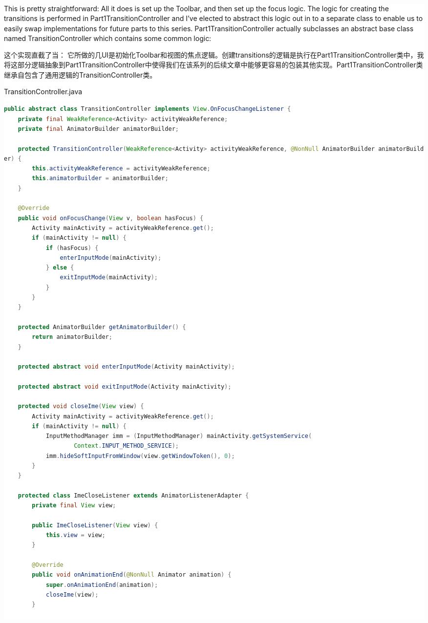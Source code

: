 This is pretty straightforward: All it does is set up the Toolbar, and then set up the focus logic. The logic for creating the transitions is performed in Part1TransitionController and I’ve elected to abstract this logic out in to a separate class to enable us to easily swap implementations for future parts to this series. Part1TransitionController actually subclasses an abstract base class named TransitionController which contains some common logic:

这个实现直截了当： 它所做的几UI是初始化Toolbar和视图的焦点逻辑。创建transitions的逻辑是执行在Part1TransitionController类中，我将这部分逻辑抽象到Part1TransitionController中使得我们在该系列的后续文章中能够更容易的包装其他实现。Part1TransitionController类继承自包含了通用逻辑的TransitionController类。

TransitionController.java

```java
public abstract class TransitionController implements View.OnFocusChangeListener {
    private final WeakReference<Activity> activityWeakReference;
    private final AnimatorBuilder animatorBuilder;
 
    protected TransitionController(WeakReference<Activity> activityWeakReference, @NonNull AnimatorBuilder animatorBuilder) {
        this.activityWeakReference = activityWeakReference;
        this.animatorBuilder = animatorBuilder;
    }
 
    @Override
    public void onFocusChange(View v, boolean hasFocus) {
        Activity mainActivity = activityWeakReference.get();
        if (mainActivity != null) {
            if (hasFocus) {
                enterInputMode(mainActivity);
            } else {
                exitInputMode(mainActivity);
            }
        }
    }
 
    protected AnimatorBuilder getAnimatorBuilder() {
        return animatorBuilder;
    }
 
    protected abstract void enterInputMode(Activity mainActivity);
 
    protected abstract void exitInputMode(Activity mainActivity);
 
    protected void closeIme(View view) {
        Activity mainActivity = activityWeakReference.get();
        if (mainActivity != null) {
            InputMethodManager imm = (InputMethodManager) mainActivity.getSystemService(
                    Context.INPUT_METHOD_SERVICE);
            imm.hideSoftInputFromWindow(view.getWindowToken(), 0);
        }
    }
 
    protected class ImeCloseListener extends AnimatorListenerAdapter {
        private final View view;
 
        public ImeCloseListener(View view) {
            this.view = view;
        }
 
        @Override
        public void onAnimationEnd(@NonNull Animator animation) {
            super.onAnimationEnd(animation);
            closeIme(view);
        }
 
```